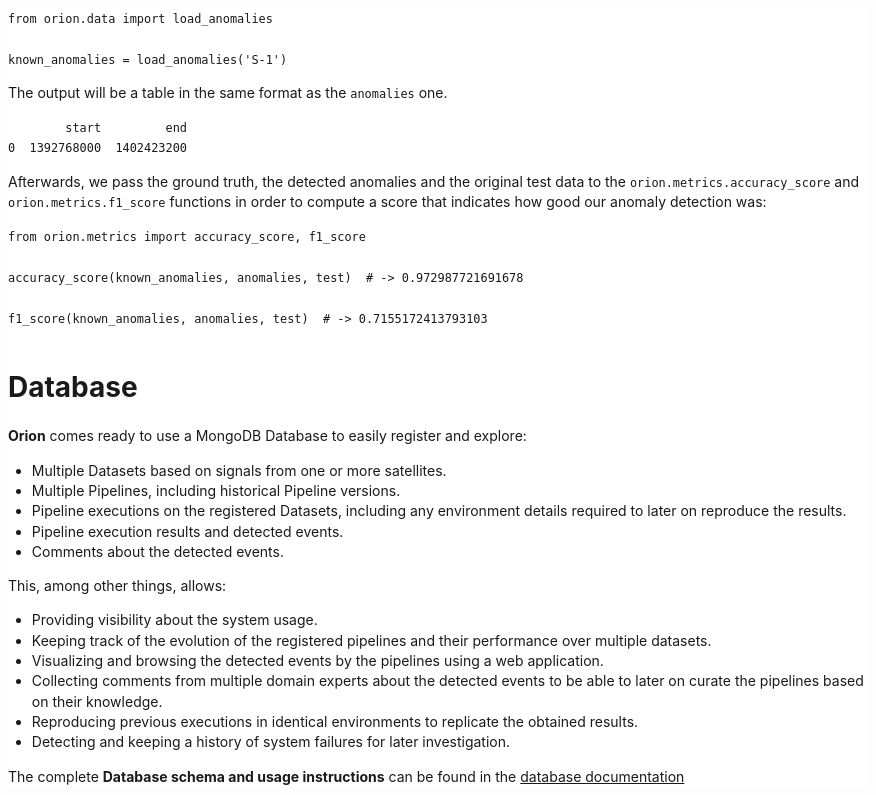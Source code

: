 ```python3
from orion.data import load_anomalies

known_anomalies = load_anomalies('S-1')
```

The output will be a table in the same format as the `anomalies` one.

```
        start         end
0  1392768000  1402423200
```

Afterwards, we pass the ground truth, the detected anomalies and the original test data
to the `orion.metrics.accuracy_score` and `orion.metrics.f1_score` functions in order
to compute a score that indicates how good our anomaly detection was:

```python3
from orion.metrics import accuracy_score, f1_score

accuracy_score(known_anomalies, anomalies, test)  # -> 0.972987721691678

f1_score(known_anomalies, anomalies, test)  # -> 0.7155172413793103
```

# Database

**Orion** comes ready to use a MongoDB Database to easily register and explore:

* Multiple Datasets based on signals from one or more satellites.
* Multiple Pipelines, including historical Pipeline versions.
* Pipeline executions on the registered Datasets, including any environment details required to
  later on reproduce the results.
* Pipeline execution results and detected events.
* Comments about the detected events.

This, among other things, allows:

* Providing visibility about the system usage.
* Keeping track of the evolution of the registered pipelines and their performance over multiple datasets.
* Visualizing and browsing the detected events by the pipelines using a web application.
* Collecting comments from multiple domain experts about the detected events to be able to later
  on curate the pipelines based on their knowledge.
* Reproducing previous executions in identical environments to replicate the obtained results.
* Detecting and keeping a history of system failures for later investigation.

The complete **Database schema and usage instructions** can be found in the
[database documentation](DATABASE.md)
